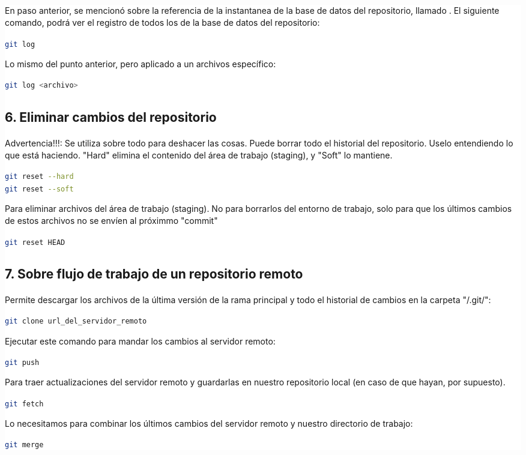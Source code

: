 En paso anterior, se mencionó sobre la referencia de la instantanea de la base de datos del repositorio, llamado <commit-id>. El siguiente comando, podrá ver el registro de todos los <commit-id> de la base de datos del repositorio:
  
```bash
git log
```

Lo mismo del punto anterior, pero aplicado a un archivos específico:

```bash
git log <archivo>
```

## 6. Eliminar cambios del repositorio

Advertencia!!!: Se utiliza sobre todo para deshacer las cosas. Puede borrar todo el historial del repositorio. Uselo entendiendo lo que está haciendo. "Hard" elimina el contenido del área de trabajo (staging), y "Soft" lo mantiene.

```bash
git reset --hard
git reset --soft
```

Para eliminar archivos del área de trabajo (staging). No para borrarlos del entorno de trabajo, solo para que los últimos cambios de estos archivos no se envíen al próximmo "commit"

```bash
git reset HEAD
```

## 7. Sobre flujo de trabajo de un repositorio remoto

Permite descargar los archivos de la última versión de la rama principal y todo el historial de cambios en la carpeta "/.git/":

```bash
git clone url_del_servidor_remoto
```

Ejecutar este comando para mandar los cambios al servidor remoto:

```bash
git push
```

Para traer actualizaciones del servidor remoto y guardarlas en nuestro repositorio local (en caso de que hayan, por supuesto).

```bash
git fetch
```

Lo necesitamos para combinar los últimos cambios del servidor remoto y nuestro directorio de trabajo:

```bash
git merge
```

